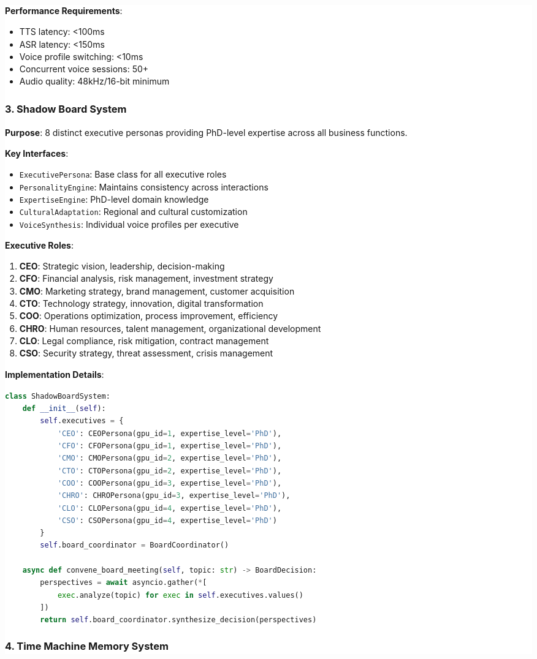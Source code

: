**Performance Requirements**:
- TTS latency: <100ms
- ASR latency: <150ms
- Voice profile switching: <10ms
- Concurrent voice sessions: 50+
- Audio quality: 48kHz/16-bit minimum

### 3. Shadow Board System

**Purpose**: 8 distinct executive personas providing PhD-level expertise across all business functions.

**Key Interfaces**:
- `ExecutivePersona`: Base class for all executive roles
- `PersonalityEngine`: Maintains consistency across interactions
- `ExpertiseEngine`: PhD-level domain knowledge
- `CulturalAdaptation`: Regional and cultural customization
- `VoiceSynthesis`: Individual voice profiles per executive

**Executive Roles**:
1. **CEO**: Strategic vision, leadership, decision-making
2. **CFO**: Financial analysis, risk management, investment strategy
3. **CMO**: Marketing strategy, brand management, customer acquisition
4. **CTO**: Technology strategy, innovation, digital transformation
5. **COO**: Operations optimization, process improvement, efficiency
6. **CHRO**: Human resources, talent management, organizational development
7. **CLO**: Legal compliance, risk mitigation, contract management
8. **CSO**: Security strategy, threat assessment, crisis management

**Implementation Details**:
```python
class ShadowBoardSystem:
    def __init__(self):
        self.executives = {
            'CEO': CEOPersona(gpu_id=1, expertise_level='PhD'),
            'CFO': CFOPersona(gpu_id=1, expertise_level='PhD'),
            'CMO': CMOPersona(gpu_id=2, expertise_level='PhD'),
            'CTO': CTOPersona(gpu_id=2, expertise_level='PhD'),
            'COO': COOPersona(gpu_id=3, expertise_level='PhD'),
            'CHRO': CHROPersona(gpu_id=3, expertise_level='PhD'),
            'CLO': CLOPersona(gpu_id=4, expertise_level='PhD'),
            'CSO': CSOPersona(gpu_id=4, expertise_level='PhD')
        }
        self.board_coordinator = BoardCoordinator()
        
    async def convene_board_meeting(self, topic: str) -> BoardDecision:
        perspectives = await asyncio.gather(*[
            exec.analyze(topic) for exec in self.executives.values()
        ])
        return self.board_coordinator.synthesize_decision(perspectives)
```

### 4. Time Machine Memory System
